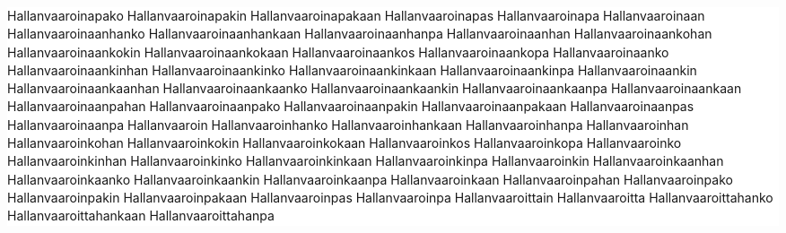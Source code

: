 Hallanvaaroinapako
Hallanvaaroinapakin
Hallanvaaroinapakaan
Hallanvaaroinapas
Hallanvaaroinapa
Hallanvaaroinaan
Hallanvaaroinaanhanko
Hallanvaaroinaanhankaan
Hallanvaaroinaanhanpa
Hallanvaaroinaanhan
Hallanvaaroinaankohan
Hallanvaaroinaankokin
Hallanvaaroinaankokaan
Hallanvaaroinaankos
Hallanvaaroinaankopa
Hallanvaaroinaanko
Hallanvaaroinaankinhan
Hallanvaaroinaankinko
Hallanvaaroinaankinkaan
Hallanvaaroinaankinpa
Hallanvaaroinaankin
Hallanvaaroinaankaanhan
Hallanvaaroinaankaanko
Hallanvaaroinaankaankin
Hallanvaaroinaankaanpa
Hallanvaaroinaankaan
Hallanvaaroinaanpahan
Hallanvaaroinaanpako
Hallanvaaroinaanpakin
Hallanvaaroinaanpakaan
Hallanvaaroinaanpas
Hallanvaaroinaanpa
Hallanvaaroin
Hallanvaaroinhanko
Hallanvaaroinhankaan
Hallanvaaroinhanpa
Hallanvaaroinhan
Hallanvaaroinkohan
Hallanvaaroinkokin
Hallanvaaroinkokaan
Hallanvaaroinkos
Hallanvaaroinkopa
Hallanvaaroinko
Hallanvaaroinkinhan
Hallanvaaroinkinko
Hallanvaaroinkinkaan
Hallanvaaroinkinpa
Hallanvaaroinkin
Hallanvaaroinkaanhan
Hallanvaaroinkaanko
Hallanvaaroinkaankin
Hallanvaaroinkaanpa
Hallanvaaroinkaan
Hallanvaaroinpahan
Hallanvaaroinpako
Hallanvaaroinpakin
Hallanvaaroinpakaan
Hallanvaaroinpas
Hallanvaaroinpa
Hallanvaaroittain
Hallanvaaroitta
Hallanvaaroittahanko
Hallanvaaroittahankaan
Hallanvaaroittahanpa